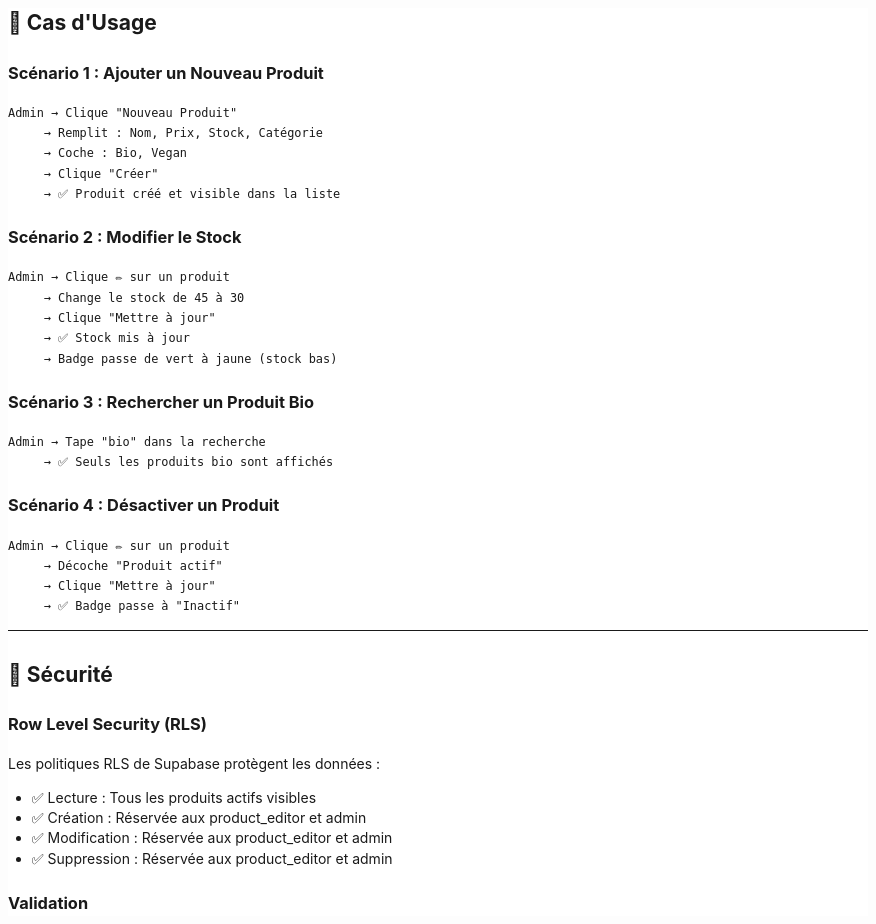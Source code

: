 
## 🎯 Cas d'Usage

### Scénario 1 : Ajouter un Nouveau Produit

```
Admin → Clique "Nouveau Produit"
     → Remplit : Nom, Prix, Stock, Catégorie
     → Coche : Bio, Vegan
     → Clique "Créer"
     → ✅ Produit créé et visible dans la liste
```

### Scénario 2 : Modifier le Stock

```
Admin → Clique ✏️ sur un produit
     → Change le stock de 45 à 30
     → Clique "Mettre à jour"
     → ✅ Stock mis à jour
     → Badge passe de vert à jaune (stock bas)
```

### Scénario 3 : Rechercher un Produit Bio

```
Admin → Tape "bio" dans la recherche
     → ✅ Seuls les produits bio sont affichés
```

### Scénario 4 : Désactiver un Produit

```
Admin → Clique ✏️ sur un produit
     → Décoche "Produit actif"
     → Clique "Mettre à jour"
     → ✅ Badge passe à "Inactif"
```

---

## 🔐 Sécurité

### Row Level Security (RLS)

Les politiques RLS de Supabase protègent les données :

- ✅ Lecture : Tous les produits actifs visibles
- ✅ Création : Réservée aux product_editor et admin
- ✅ Modification : Réservée aux product_editor et admin
- ✅ Suppression : Réservée aux product_editor et admin

### Validation
